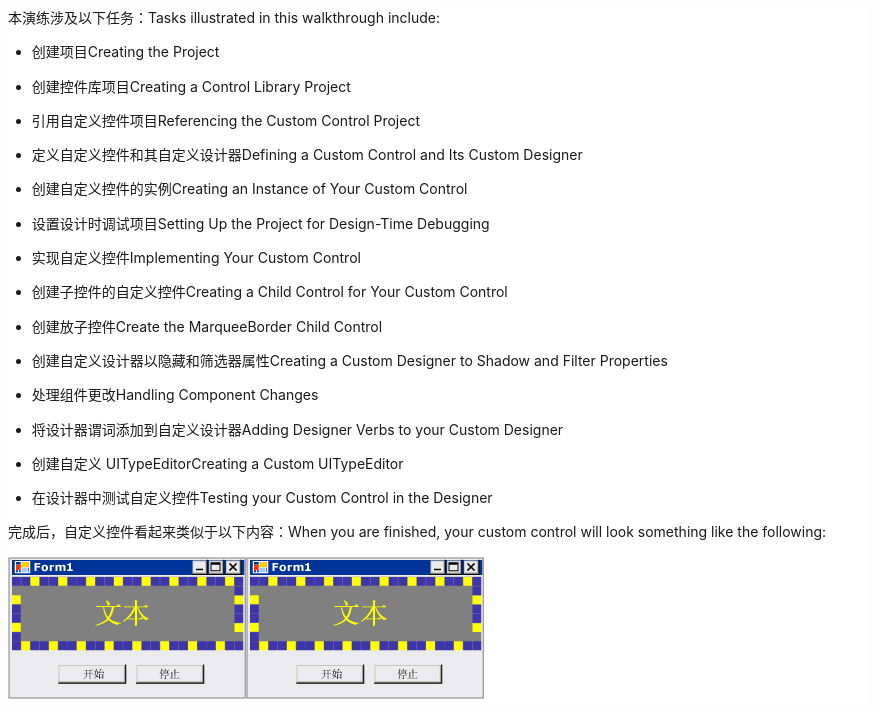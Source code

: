  <span data-ttu-id="44600-110">本演练涉及以下任务：</span><span class="sxs-lookup"><span data-stu-id="44600-110">Tasks illustrated in this walkthrough include:</span></span>  
  
-   <span data-ttu-id="44600-111">创建项目</span><span class="sxs-lookup"><span data-stu-id="44600-111">Creating the Project</span></span>  
  
-   <span data-ttu-id="44600-112">创建控件库项目</span><span class="sxs-lookup"><span data-stu-id="44600-112">Creating a Control Library Project</span></span>  
  
-   <span data-ttu-id="44600-113">引用自定义控件项目</span><span class="sxs-lookup"><span data-stu-id="44600-113">Referencing the Custom Control Project</span></span>  
  
-   <span data-ttu-id="44600-114">定义自定义控件和其自定义设计器</span><span class="sxs-lookup"><span data-stu-id="44600-114">Defining a Custom Control and Its Custom Designer</span></span>  
  
-   <span data-ttu-id="44600-115">创建自定义控件的实例</span><span class="sxs-lookup"><span data-stu-id="44600-115">Creating an Instance of Your Custom Control</span></span>  
  
-   <span data-ttu-id="44600-116">设置设计时调试项目</span><span class="sxs-lookup"><span data-stu-id="44600-116">Setting Up the Project for Design-Time Debugging</span></span>  
  
-   <span data-ttu-id="44600-117">实现自定义控件</span><span class="sxs-lookup"><span data-stu-id="44600-117">Implementing Your Custom Control</span></span>  
  
-   <span data-ttu-id="44600-118">创建子控件的自定义控件</span><span class="sxs-lookup"><span data-stu-id="44600-118">Creating a Child Control for Your Custom Control</span></span>  
  
-   <span data-ttu-id="44600-119">创建放子控件</span><span class="sxs-lookup"><span data-stu-id="44600-119">Create the MarqueeBorder Child Control</span></span>  
  
-   <span data-ttu-id="44600-120">创建自定义设计器以隐藏和筛选器属性</span><span class="sxs-lookup"><span data-stu-id="44600-120">Creating a Custom Designer to Shadow and Filter Properties</span></span>  
  
-   <span data-ttu-id="44600-121">处理组件更改</span><span class="sxs-lookup"><span data-stu-id="44600-121">Handling Component Changes</span></span>  
  
-   <span data-ttu-id="44600-122">将设计器谓词添加到自定义设计器</span><span class="sxs-lookup"><span data-stu-id="44600-122">Adding Designer Verbs to your Custom Designer</span></span>  
  
-   <span data-ttu-id="44600-123">创建自定义 UITypeEditor</span><span class="sxs-lookup"><span data-stu-id="44600-123">Creating a Custom UITypeEditor</span></span>  
  
-   <span data-ttu-id="44600-124">在设计器中测试自定义控件</span><span class="sxs-lookup"><span data-stu-id="44600-124">Testing your Custom Control in the Designer</span></span>  
  
 <span data-ttu-id="44600-125">完成后，自定义控件看起来类似于以下内容：</span><span class="sxs-lookup"><span data-stu-id="44600-125">When you are finished, your custom control will look something like the following:</span></span>  
  
 <span data-ttu-id="44600-126">![可能的 MarqueeControl 排列](../../../../docs/framework/winforms/controls/media/demomarqueecontrol.gif "器")</span><span class="sxs-lookup"><span data-stu-id="44600-126">![A possible MarqueeControl arrangement](../../../../docs/framework/winforms/controls/media/demomarqueecontrol.gif "DemoMarqueeControl")</span></span>  
  